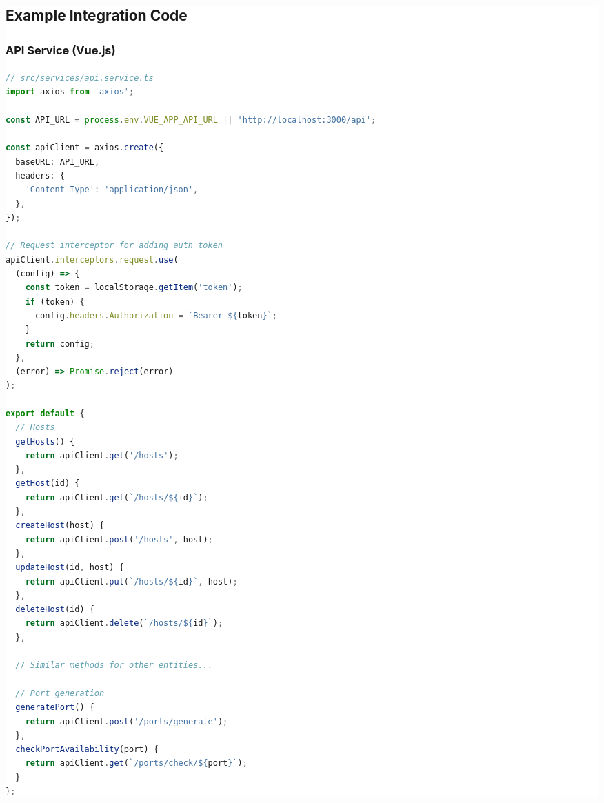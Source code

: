 ## Example Integration Code

### API Service (Vue.js)
```typescript
// src/services/api.service.ts
import axios from 'axios';

const API_URL = process.env.VUE_APP_API_URL || 'http://localhost:3000/api';

const apiClient = axios.create({
  baseURL: API_URL,
  headers: {
    'Content-Type': 'application/json',
  },
});

// Request interceptor for adding auth token
apiClient.interceptors.request.use(
  (config) => {
    const token = localStorage.getItem('token');
    if (token) {
      config.headers.Authorization = `Bearer ${token}`;
    }
    return config;
  },
  (error) => Promise.reject(error)
);

export default {
  // Hosts
  getHosts() {
    return apiClient.get('/hosts');
  },
  getHost(id) {
    return apiClient.get(`/hosts/${id}`);
  },
  createHost(host) {
    return apiClient.post('/hosts', host);
  },
  updateHost(id, host) {
    return apiClient.put(`/hosts/${id}`, host);
  },
  deleteHost(id) {
    return apiClient.delete(`/hosts/${id}`);
  },
  
  // Similar methods for other entities...
  
  // Port generation
  generatePort() {
    return apiClient.post('/ports/generate');
  },
  checkPortAvailability(port) {
    return apiClient.get(`/ports/check/${port}`);
  }
};
```
